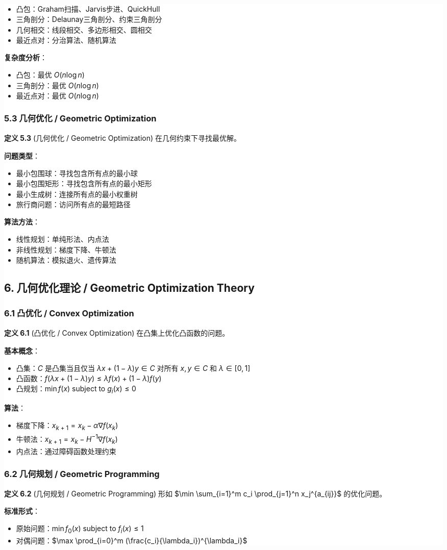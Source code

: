 - 凸包：Graham扫描、Jarvis步进、QuickHull
- 三角剖分：Delaunay三角剖分、约束三角剖分
- 几何相交：线段相交、多边形相交、圆相交
- 最近点对：分治算法、随机算法

**复杂度分析**：

- 凸包：最优 $O(n \log n)$
- 三角剖分：最优 $O(n \log n)$
- 最近点对：最优 $O(n \log n)$

### 5.3 几何优化 / Geometric Optimization

**定义 5.3** (几何优化 / Geometric Optimization)
在几何约束下寻找最优解。

**问题类型**：

- 最小包围球：寻找包含所有点的最小球
- 最小包围矩形：寻找包含所有点的最小矩形
- 最小生成树：连接所有点的最小权重树
- 旅行商问题：访问所有点的最短路径

**算法方法**：

- 线性规划：单纯形法、内点法
- 非线性规划：梯度下降、牛顿法
- 随机算法：模拟退火、遗传算法

## 6. 几何优化理论 / Geometric Optimization Theory

### 6.1 凸优化 / Convex Optimization

**定义 6.1** (凸优化 / Convex Optimization)
在凸集上优化凸函数的问题。

**基本概念**：

- 凸集：$C$ 是凸集当且仅当 $\lambda x + (1-\lambda)y \in C$ 对所有 $x, y \in C$ 和 $\lambda \in [0,1]$
- 凸函数：$f(\lambda x + (1-\lambda)y) \leq \lambda f(x) + (1-\lambda)f(y)$
- 凸规划：$\min f(x)$ subject to $g_i(x) \leq 0$

**算法**：

- 梯度下降：$x_{k+1} = x_k - \alpha \nabla f(x_k)$
- 牛顿法：$x_{k+1} = x_k - H^{-1} \nabla f(x_k)$
- 内点法：通过障碍函数处理约束

### 6.2 几何规划 / Geometric Programming

**定义 6.2** (几何规划 / Geometric Programming)
形如 $\min \sum_{i=1}^m c_i \prod_{j=1}^n x_j^{a_{ij}}$ 的优化问题。

**标准形式**：

- 原始问题：$\min f_0(x)$ subject to $f_i(x) \leq 1$
- 对偶问题：$\max \prod_{i=0}^m (\frac{c_i}{\lambda_i})^{\lambda_i}$
